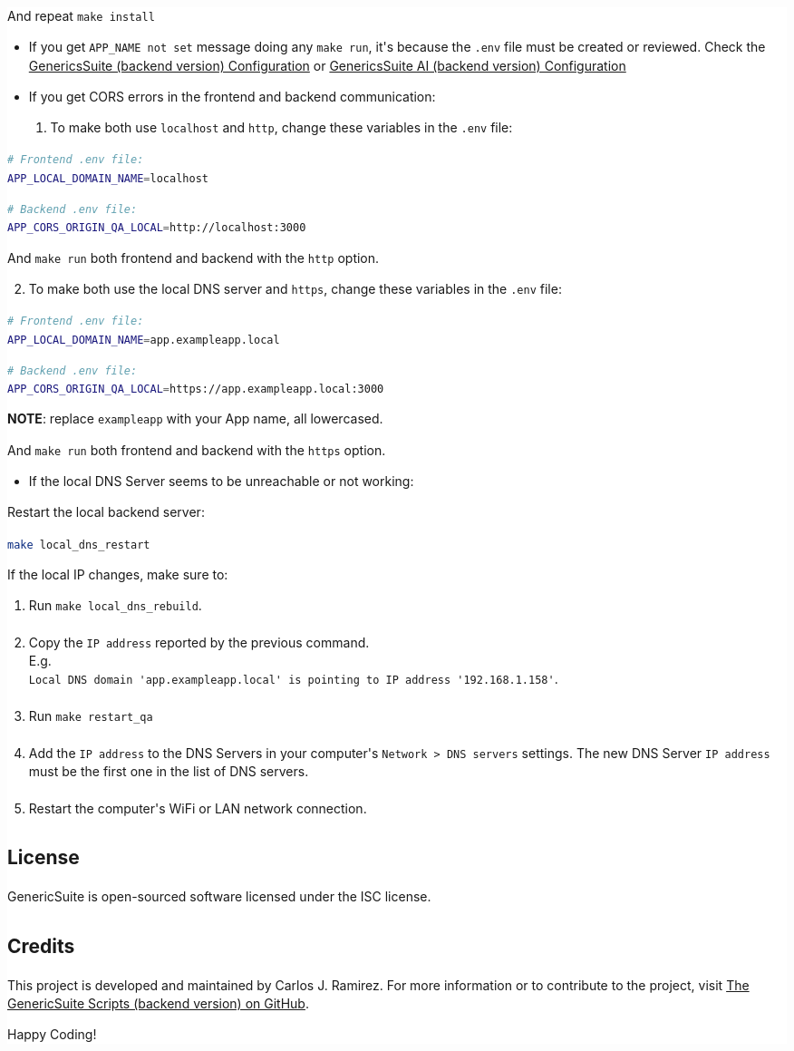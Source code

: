 And repeat `make install`

- If you get `APP_NAME not set` message doing any `make run`, it's because the `.env` file must be created or reviewed. Check the [GenericsSuite (backend version) Configuration](https://github.com/tomkat-cr/genericsuite-be?tab=readme-ov-file#configuration) or [GenericsSuite AI (backend version) Configuration](https://github.com/tomkat-cr/genericsuite-be-ai?tab=readme-ov-file#configuration)

- If you get CORS errors in the frontend and backend communication:

   1. To make both use `localhost` and `http`, change these variables in the `.env` file:

```bash
# Frontend .env file:
APP_LOCAL_DOMAIN_NAME=localhost
```
```bash
# Backend .env file:
APP_CORS_ORIGIN_QA_LOCAL=http://localhost:3000
```
   And `make run` both frontend and backend with the `http` option.

   2. To make both use the local DNS server and `https`, change these variables in the `.env` file:

```bash
# Frontend .env file:
APP_LOCAL_DOMAIN_NAME=app.exampleapp.local
```
```bash
# Backend .env file:
APP_CORS_ORIGIN_QA_LOCAL=https://app.exampleapp.local:3000
```
**NOTE**: replace `exampleapp` with your App name, all lowercased.

And `make run` both frontend and backend with the `https` option.<br/>

- If the local DNS Server seems to be unreachable or not working:

Restart the local backend server:

```bash
make local_dns_restart
```

If the local IP changes, make sure to:
  1) Run `make local_dns_rebuild`.<br/><br/>
  2) Copy the `IP address` reported by the previous command.<br/>E.g.<br/>
     `Local DNS domain 'app.exampleapp.local' is pointing to IP address '192.168.1.158'`.<br/><br/>
  3) Run `make restart_qa`<br/><br/>
  4) Add the `IP address` to the DNS Servers in your computer's `Network > DNS servers` settings. The new DNS Server `IP address` must be the first one in the list of DNS servers.<br/><br/>
  5) Restart the computer's WiFi or LAN network connection.

## License

GenericSuite is open-sourced software licensed under the ISC license.

## Credits

This project is developed and maintained by Carlos J. Ramirez. For more information or to contribute to the project, visit [The GenericSuite Scripts (backend version) on GitHub](https://github.com/tomkat-cr/genericsuite-be-scripts).

Happy Coding!